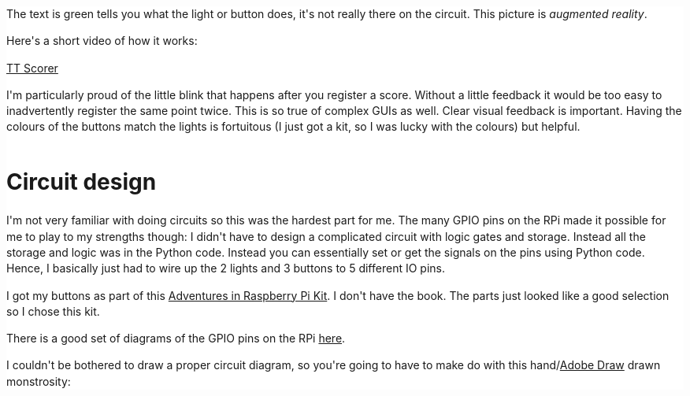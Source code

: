 The text is green tells you what the light or button does, it's not really there on the circuit. This picture is
*augmented reality*.

Here's a short video of how it works:

<a class="embedly-card" href="https://www.youtube.com/watch?v=CZWHE2sn9uw">TT Scorer</a>
<script async src="//cdn.embedly.com/widgets/platform.js" charset="UTF-8"></script>

I'm particularly proud of the little blink that happens after you register a score. Without a little feedback it would be too easy to
inadvertently register the same point twice. This is so true of complex GUIs as well. Clear visual feedback is important. Having the
colours of the buttons match the lights is fortuitous (I just got a kit, so I was lucky with the colours) but helpful.

Circuit design
==============

I'm not very familiar with doing circuits so this was the hardest part for me. The many GPIO pins on the RPi made it
possible for me to play to my strengths though: I didn't have to design a complicated circuit with logic gates and storage.
Instead all the storage and logic was in the Python code. Instead you can essentially set or get the signals on the pins
using Python code. Hence, I basically just had to wire up the 2 lights and 3 buttons to 5 different IO pins.

I got my buttons as part of this [Adventures in Raspberry Pi Kit](http://shop.pimoroni.com/products/adventure-in-raspberry-pi-building-a-jukebox-kit). I don't have the book. The parts just looked like a good selection so I chose this kit.

There is a good set of diagrams of the GPIO pins on the RPi [here](http://www.raspberrypi-spy.co.uk/2012/06/simple-guide-to-the-rpi-gpio-header-and-pins/).

I couldn't be bothered to draw a proper circuit diagram, so you're going to have to make do with this hand/[Adobe Draw](http://www.adobe.com/uk/products/draw.html) drawn monstrosity:
